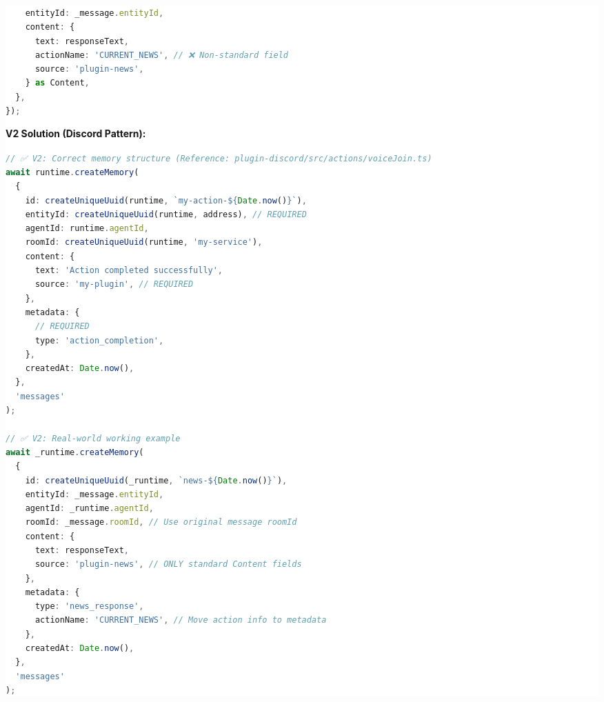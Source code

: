 ```typescript
    entityId: _message.entityId,
    content: {
      text: responseText,
      actionName: 'CURRENT_NEWS', // ❌ Non-standard field
      source: 'plugin-news',
    } as Content,
  },
});
```

**V2 Solution (Discord Pattern):**

```typescript
// ✅ V2: Correct memory structure (Reference: plugin-discord/src/actions/voiceJoin.ts)
await runtime.createMemory(
  {
    id: createUniqueUuid(runtime, `my-action-${Date.now()}`),
    entityId: createUniqueUuid(runtime, address), // REQUIRED
    agentId: runtime.agentId,
    roomId: createUniqueUuid(runtime, 'my-service'),
    content: {
      text: 'Action completed successfully',
      source: 'my-plugin', // REQUIRED
    },
    metadata: {
      // REQUIRED
      type: 'action_completion',
    },
    createdAt: Date.now(),
  },
  'messages'
);

// ✅ V2: Real-world working example
await _runtime.createMemory(
  {
    id: createUniqueUuid(_runtime, `news-${Date.now()}`),
    entityId: _message.entityId,
    agentId: _runtime.agentId,
    roomId: _message.roomId, // Use original message roomId
    content: {
      text: responseText,
      source: 'plugin-news', // ONLY standard Content fields
    },
    metadata: {
      type: 'news_response',
      actionName: 'CURRENT_NEWS', // Move action info to metadata
    },
    createdAt: Date.now(),
  },
  'messages'
);
```
